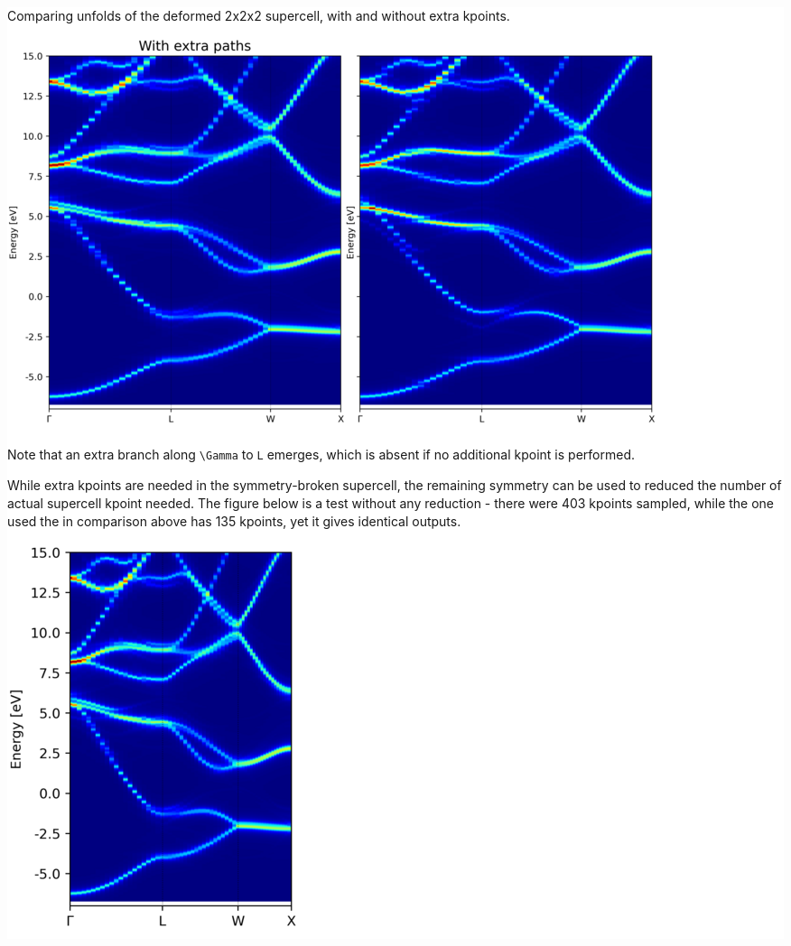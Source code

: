 Comparing unfolds of the deformed 2x2x2 supercell, with and without extra kpoints. 

![Deformed with and without additional paths](./examples/unfold-symmetry/Si_super_avg_SF_deformed_compared_resized.png)

Note that an extra branch along `\Gamma` to  `L` emerges, which is absent if no additional kpoint is performed.

While extra kpoints are needed in the symmetry-broken supercell, the remaining symmetry can be used to reduced the number of actual supercell kpoint needed.
The figure below is a test without any reduction - there were 403 kpoints sampled, while the one used the in comparison above has 135 kpoints, yet it gives identical outputs.

![Deformed with sampling all routes](./examples/unfold-symmetry/Si_super_avg_SF_deformed_avg_nosym_resized.png)
